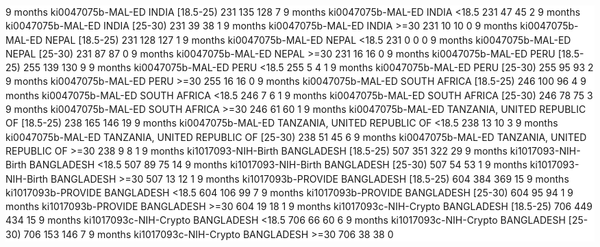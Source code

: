 9 months    ki0047075b-MAL-ED          INDIA                          [18.5-25)     231    135    128      7
9 months    ki0047075b-MAL-ED          INDIA                          <18.5         231     47     45      2
9 months    ki0047075b-MAL-ED          INDIA                          [25-30)       231     39     38      1
9 months    ki0047075b-MAL-ED          INDIA                          >=30          231     10     10      0
9 months    ki0047075b-MAL-ED          NEPAL                          [18.5-25)     231    128    127      1
9 months    ki0047075b-MAL-ED          NEPAL                          <18.5         231      0      0      0
9 months    ki0047075b-MAL-ED          NEPAL                          [25-30)       231     87     87      0
9 months    ki0047075b-MAL-ED          NEPAL                          >=30          231     16     16      0
9 months    ki0047075b-MAL-ED          PERU                           [18.5-25)     255    139    130      9
9 months    ki0047075b-MAL-ED          PERU                           <18.5         255      5      4      1
9 months    ki0047075b-MAL-ED          PERU                           [25-30)       255     95     93      2
9 months    ki0047075b-MAL-ED          PERU                           >=30          255     16     16      0
9 months    ki0047075b-MAL-ED          SOUTH AFRICA                   [18.5-25)     246    100     96      4
9 months    ki0047075b-MAL-ED          SOUTH AFRICA                   <18.5         246      7      6      1
9 months    ki0047075b-MAL-ED          SOUTH AFRICA                   [25-30)       246     78     75      3
9 months    ki0047075b-MAL-ED          SOUTH AFRICA                   >=30          246     61     60      1
9 months    ki0047075b-MAL-ED          TANZANIA, UNITED REPUBLIC OF   [18.5-25)     238    165    146     19
9 months    ki0047075b-MAL-ED          TANZANIA, UNITED REPUBLIC OF   <18.5         238     13     10      3
9 months    ki0047075b-MAL-ED          TANZANIA, UNITED REPUBLIC OF   [25-30)       238     51     45      6
9 months    ki0047075b-MAL-ED          TANZANIA, UNITED REPUBLIC OF   >=30          238      9      8      1
9 months    ki1017093-NIH-Birth        BANGLADESH                     [18.5-25)     507    351    322     29
9 months    ki1017093-NIH-Birth        BANGLADESH                     <18.5         507     89     75     14
9 months    ki1017093-NIH-Birth        BANGLADESH                     [25-30)       507     54     53      1
9 months    ki1017093-NIH-Birth        BANGLADESH                     >=30          507     13     12      1
9 months    ki1017093b-PROVIDE         BANGLADESH                     [18.5-25)     604    384    369     15
9 months    ki1017093b-PROVIDE         BANGLADESH                     <18.5         604    106     99      7
9 months    ki1017093b-PROVIDE         BANGLADESH                     [25-30)       604     95     94      1
9 months    ki1017093b-PROVIDE         BANGLADESH                     >=30          604     19     18      1
9 months    ki1017093c-NIH-Crypto      BANGLADESH                     [18.5-25)     706    449    434     15
9 months    ki1017093c-NIH-Crypto      BANGLADESH                     <18.5         706     66     60      6
9 months    ki1017093c-NIH-Crypto      BANGLADESH                     [25-30)       706    153    146      7
9 months    ki1017093c-NIH-Crypto      BANGLADESH                     >=30          706     38     38      0